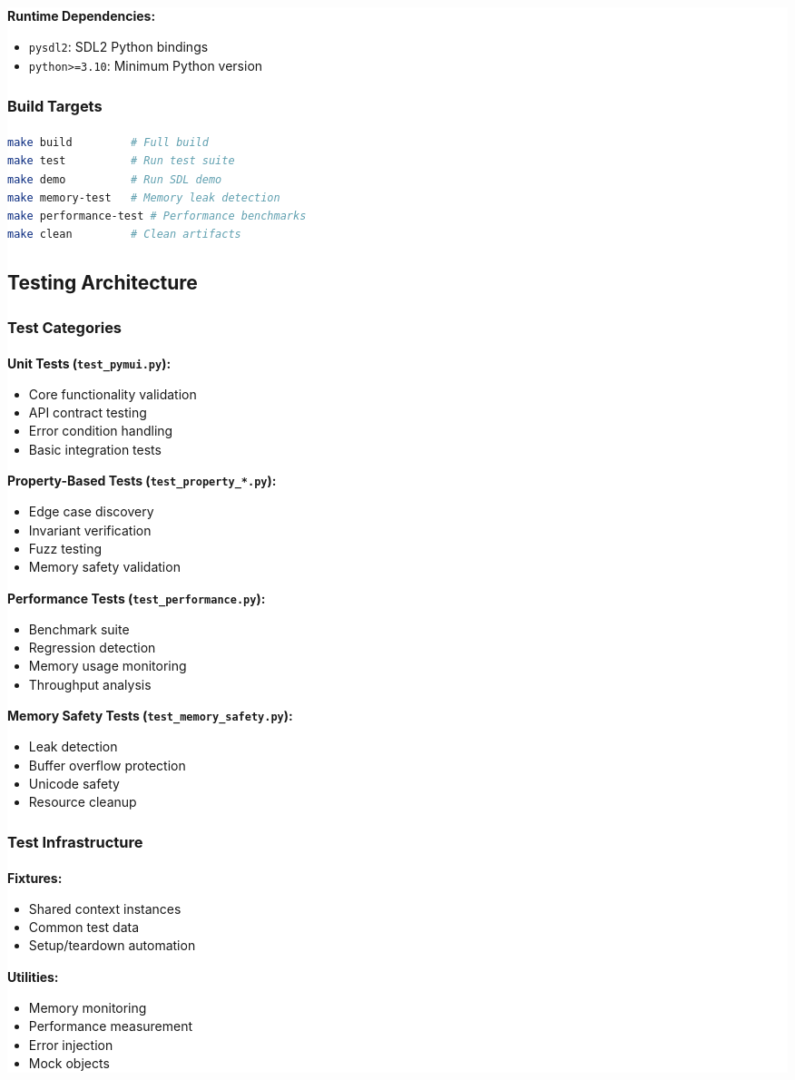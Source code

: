 **Runtime Dependencies:**
- `pysdl2`: SDL2 Python bindings
- `python>=3.10`: Minimum Python version

### Build Targets

```bash
make build         # Full build
make test          # Run test suite
make demo          # Run SDL demo
make memory-test   # Memory leak detection
make performance-test # Performance benchmarks
make clean         # Clean artifacts
```

## Testing Architecture

### Test Categories

**Unit Tests (`test_pymui.py`):**
- Core functionality validation
- API contract testing
- Error condition handling
- Basic integration tests

**Property-Based Tests (`test_property_*.py`):**
- Edge case discovery
- Invariant verification
- Fuzz testing
- Memory safety validation

**Performance Tests (`test_performance.py`):**
- Benchmark suite
- Regression detection
- Memory usage monitoring
- Throughput analysis

**Memory Safety Tests (`test_memory_safety.py`):**
- Leak detection
- Buffer overflow protection
- Unicode safety
- Resource cleanup

### Test Infrastructure

**Fixtures:**
- Shared context instances
- Common test data
- Setup/teardown automation

**Utilities:**
- Memory monitoring
- Performance measurement
- Error injection
- Mock objects
